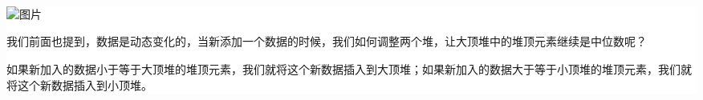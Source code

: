 ![图片](https://static001.geekbang.org/resource/image/08/99/08c29d3e014a4baf5f8148c2271e6099.jpg)

我们前面也提到，数据是动态变化的，当新添加一个数据的时候，我们如何调整两个堆，让大顶堆中的堆顶元素继续是中位数呢？

如果新加入的数据小于等于大顶堆的堆顶元素，我们就将这个新数据插入到大顶堆；如果新加入的数据大于等于小顶堆的堆顶元素，我们就将这个新数据插入到小顶堆。

